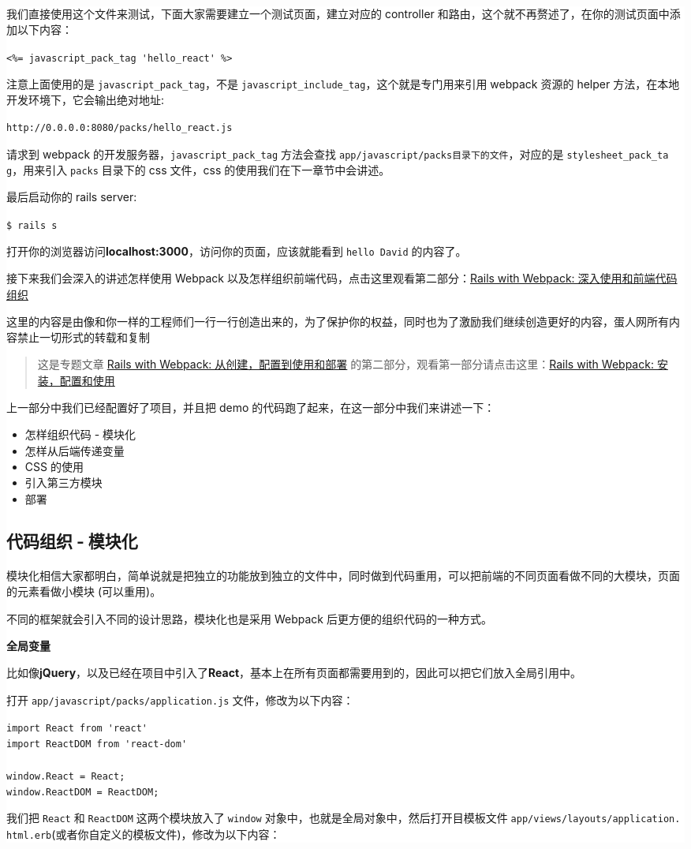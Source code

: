 我们直接使用这个文件来测试，下面大家需要建立一个测试页面，建立对应的 controller 和路由，这个就不再赘述了，在你的测试页面中添加以下内容：

```
<%= javascript_pack_tag 'hello_react' %>
```

注意上面使用的是 `javascript_pack_tag`，不是 `javascript_include_tag`，这个就是专门用来引用 webpack 资源的 helper 方法，在本地开发环境下，它会输出绝对地址:

`http://0.0.0.0:8080/packs/hello_react.js`

请求到 webpack 的开发服务器，`javascript_pack_tag` 方法会查找 `app/javascript/packs目录下的文件`，对应的是 `stylesheet_pack_tag`，用来引入 `packs` 目录下的 css 文件，css 的使用我们在下一章节中会讲述。

最后启动你的 rails server:

```
$ rails s
```

打开你的浏览器访问**localhost:3000**，访问你的页面，应该就能看到 `hello David` 的内容了。

接下来我们会深入的讲述怎样使用 Webpack 以及怎样组织前端代码，点击这里观看第二部分：[Rails with Webpack: 深入使用和前端代码组织](https://eggman.tv/lessons/rails-with-webpack-keypoints)

这里的内容是由像和你一样的工程师们一行一行创造出来的，为了保护你的权益，同时也为了激励我们继续创造更好的内容，蛋人网所有内容禁止一切形式的转载和复制

> 这是专题文章 [Rails with Webpack: 从创建，配置到使用和部署](https://eggman.tv/c/s-rails-webpack-react-template) 的第二部分，观看第一部分请点击这里：[Rails with Webpack: 安装，配置和使用](https://eggman.tv/lessons/rails-with-webpack-up-and-running)

上一部分中我们已经配置好了项目，并且把 demo 的代码跑了起来，在这一部分中我们来讲述一下：

- 怎样组织代码 - 模块化
- 怎样从后端传递变量
- CSS 的使用
- 引入第三方模块
- 部署

## 代码组织 - 模块化

模块化相信大家都明白，简单说就是把独立的功能放到独立的文件中，同时做到代码重用，可以把前端的不同页面看做不同的大模块，页面的元素看做小模块 (可以重用)。

不同的框架就会引入不同的设计思路，模块化也是采用 Webpack 后更方便的组织代码的一种方式。

**全局变量**

比如像**jQuery**，以及已经在项目中引入了**React**，基本上在所有页面都需要用到的，因此可以把它们放入全局引用中。

打开 `app/javascript/packs/application.js` 文件，修改为以下内容：

```
import React from 'react'
import ReactDOM from 'react-dom'

window.React = React;
window.ReactDOM = ReactDOM;
```

我们把 `React` 和 `ReactDOM` 这两个模块放入了 `window` 对象中，也就是全局对象中，然后打开目模板文件 `app/views/layouts/application.html.erb`(或者你自定义的模板文件)，修改为以下内容：
